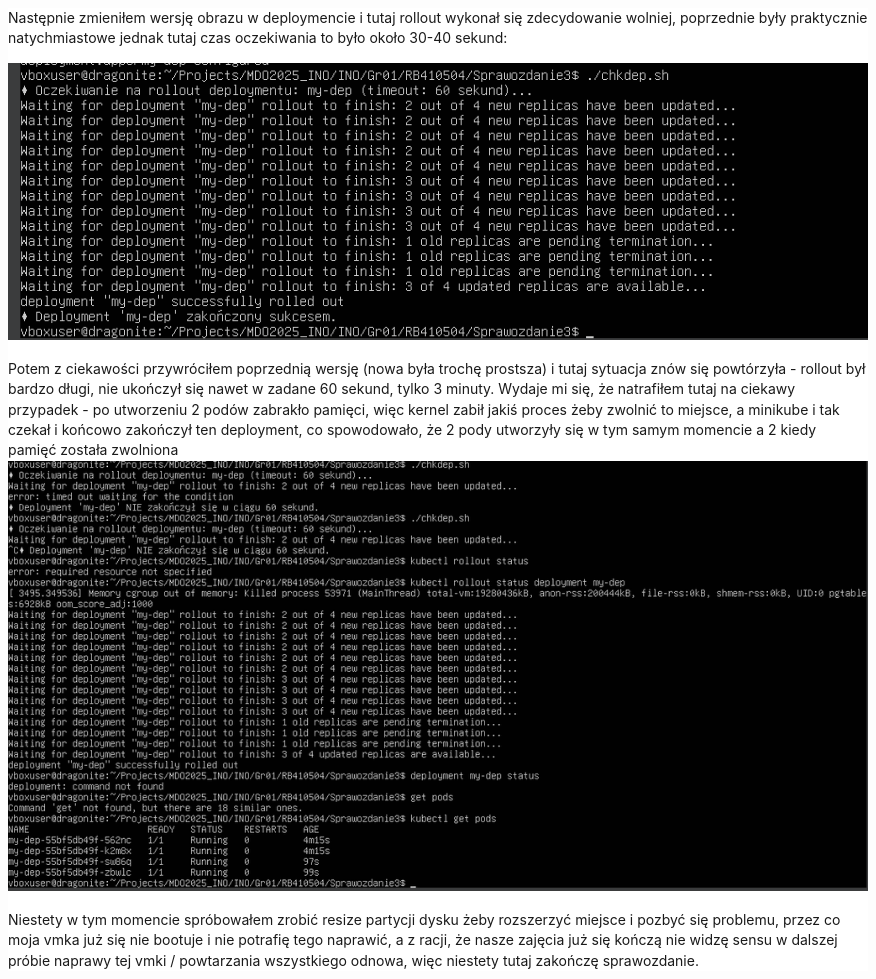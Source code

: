 Następnie zmieniłem wersję obrazu w deploymencie i tutaj rollout wykonał się zdecydowanie wolniej, poprzednie były praktycznie natychmiastowe jednak tutaj czas oczekiwania to było około 30-40 sekund:

![](diff.png)

Potem z ciekawości przywróciłem poprzednią wersję (nowa była trochę prostsza) i tutaj sytuacja znów się powtórzyła - rollout był bardzo długi, nie ukończył się nawet w zadane 60 sekund, tylko 3 minuty. Wydaje mi się, że natrafiłem tutaj na ciekawy przypadek -  po utworzeniu 2 podów zabrakło pamięci, więc kernel zabił jakiś proces żeby zwolnić to miejsce, a minikube i tak czekał i końcowo zakończył ten deployment, co spowodowało, że  2 pody utworzyły się w tym samym momencie a 2 kiedy pamięć została zwolniona
![](back.png)

Niestety w tym momencie spróbowałem zrobić resize partycji dysku żeby rozszerzyć miejsce i pozbyć się problemu, przez co moja vmka już się nie bootuje i nie potrafię tego naprawić, a z racji, że nasze zajęcia już się kończą nie widzę sensu w dalszej próbie naprawy tej vmki / powtarzania wszystkiego odnowa, więc niestety tutaj zakończę sprawozdanie.